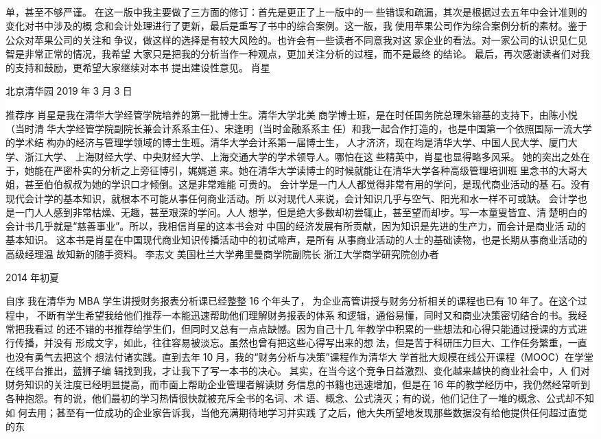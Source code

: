 单，甚至不够严谨。
在这一版中我主要做了三方面的修订：首先是更正了上一版中的一
些错误和疏漏，其次是根据过去五年中会计准则的变化对书中涉及的概
念和会计处理进行了更新，最后是重写了书中的综合案例。这一版，我
使用苹果公司作为综合案例分析的素材。鉴于公众对苹果公司的关注和
争议，做这样的选择是有较大风险的。也许会有一些读者不同意我对这
家企业的看法。对一家公司的认识见仁见智是非常正常的情况，我希望
大家只是把我的分析当作一种观点，更加关注分析的过程，而不是最终
的结论。
最后，再次感谢读者们对我的支持和鼓励，更希望大家继续对本书
提出建设性意见。
肖星

北京清华园
2019 年 3 月 3 日

推荐序
肖星是我在清华大学经管学院培养的第一批博士生。清华大学北美
商学博士班，是在时任国务院总理朱镕基的支持下，由陈小悦（当时清
华大学经管学院副院长兼会计系系主任）、宋逢明（当时金融系系主
任）和我一起合作打造的，也是中国第一个依照国际一流大学的学术结
构办的经济与管理学领域的博士生班。清华大学会计系第一届博士生，
人才济济，现在均是清华大学、中国人民大学、厦门大学、浙江大学、
上海财经大学、中央财经大学、上海交通大学的学术领导人。哪怕在这
些精英中，肖星也显得略多风采。
她的突出之处在于，她能在严密朴实的分析之上旁征博引，娓娓道
来。她在清华大学读博士的时候就能让在清华大学各种高级管理培训班
里念书的大哥大姐，甚至伯伯叔叔为她的学识口才倾倒。这是非常难能
可贵的。
会计学是一门人人都觉得非常有用的学问，是现代商业活动的基
石。没有现代会计学的基本知识，就根本不可能从事任何商业活动。所
以对现代人来说，会计知识几乎与空气、阳光和水一样不可或缺。
会计学也是一门人人感到非常枯燥、无趣，甚至艰深的学问。人人
想学，但是绝大多数却初尝辄止，甚至望而却步。写一本童叟皆宜、清
楚明白的会计书几乎就是“慈善事业”。所以，我相信肖星的这本书会对
中国的经济发展有所贡献，因为知识是先进的生产力，而会计是商业活
动的基本知识。
这本书是肖星在中国现代商业知识传播活动中的初试啼声，是所有
从事商业活动的人士的基础读物，也是长期从事商业活动的高级经理温
故知新的随手资料。
李志文
美国杜兰大学弗里曼商学院副院长
浙江大学商学研究院创办者

2014 年初夏

自序
我在清华为 MBA 学生讲授财务报表分析课已经整整 16 个年头了，
为企业高管讲授与财务分析相关的课程也已有 10 年了。在这个过程中，
不断有学生希望我给他们推荐一本能迅速帮助他们理解财务报表的体系
和逻辑，通俗易懂，同时又和商业决策密切结合的书。我经常把我看过
的还不错的书推荐给学生们，但同时又总有一点点缺憾。因为自己十几
年教学中积累的一些想法和心得只能通过授课的方式进行传播，并没有
形成文字，如此，往往容易被淡忘。虽然也曾有把这些心得写出来的想
法，但是苦于科研压力巨大、工作任务繁重，一直也没有勇气去把这个
想法付诸实践。直到去年 10 月，我的“财务分析与决策”课程作为清华大
学首批大规模在线公开课程（MOOC）在学堂在线平台推出，蓝狮子编
辑找到我，才让我下了写一本书的决心。
其实，在当今这个竞争日益激烈、变化越来越快的商业社会中，人
们对财务知识的关注度已经明显提高，而市面上帮助企业管理者解读财
务信息的书籍也迅速增加，但是在 16 年的教学经历中，我仍然经常听到
各种抱怨。有的说，他们最初的学习热情很快就被充斥全书的名词、术
语、概念、公式浇灭；有的说，他们记住了一堆的概念、公式却不知如
何去用；甚至有一位成功的企业家告诉我，当他充满期待地学习并实践
了之后，他大失所望地发现那些数据没有给他提供任何超过直觉的东